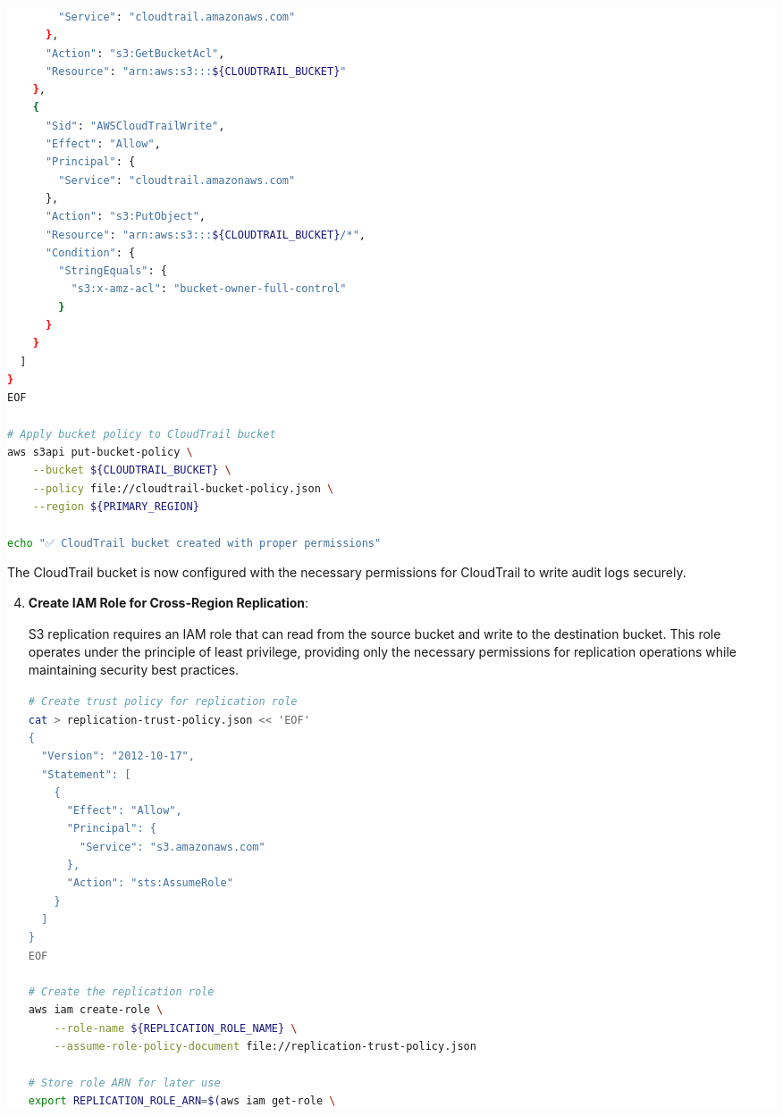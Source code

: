    ```bash
           "Service": "cloudtrail.amazonaws.com"
         },
         "Action": "s3:GetBucketAcl",
         "Resource": "arn:aws:s3:::${CLOUDTRAIL_BUCKET}"
       },
       {
         "Sid": "AWSCloudTrailWrite",
         "Effect": "Allow",
         "Principal": {
           "Service": "cloudtrail.amazonaws.com"
         },
         "Action": "s3:PutObject",
         "Resource": "arn:aws:s3:::${CLOUDTRAIL_BUCKET}/*",
         "Condition": {
           "StringEquals": {
             "s3:x-amz-acl": "bucket-owner-full-control"
           }
         }
       }
     ]
   }
   EOF
   
   # Apply bucket policy to CloudTrail bucket
   aws s3api put-bucket-policy \
       --bucket ${CLOUDTRAIL_BUCKET} \
       --policy file://cloudtrail-bucket-policy.json \
       --region ${PRIMARY_REGION}
   
   echo "✅ CloudTrail bucket created with proper permissions"
   ```

   The CloudTrail bucket is now configured with the necessary permissions for CloudTrail to write audit logs securely.

4. **Create IAM Role for Cross-Region Replication**:

   S3 replication requires an IAM role that can read from the source bucket and write to the destination bucket. This role operates under the principle of least privilege, providing only the necessary permissions for replication operations while maintaining security best practices.

   ```bash
   # Create trust policy for replication role
   cat > replication-trust-policy.json << 'EOF'
   {
     "Version": "2012-10-17",
     "Statement": [
       {
         "Effect": "Allow",
         "Principal": {
           "Service": "s3.amazonaws.com"
         },
         "Action": "sts:AssumeRole"
       }
     ]
   }
   EOF
   
   # Create the replication role
   aws iam create-role \
       --role-name ${REPLICATION_ROLE_NAME} \
       --assume-role-policy-document file://replication-trust-policy.json
   
   # Store role ARN for later use
   export REPLICATION_ROLE_ARN=$(aws iam get-role \
   ```